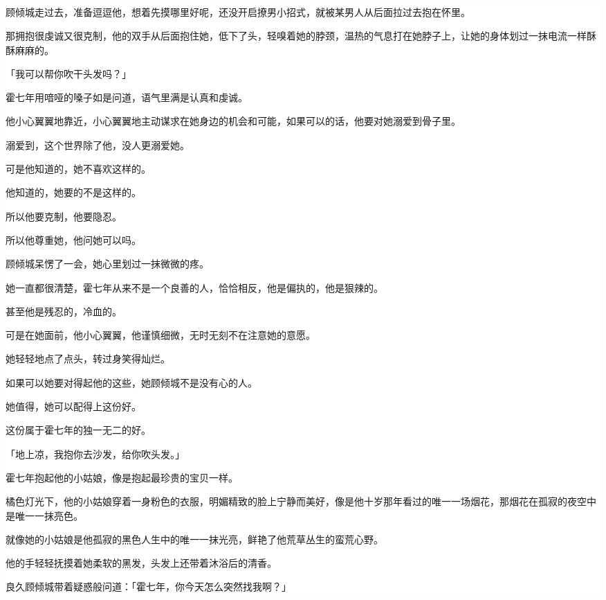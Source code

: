 
顾倾城走过去，准备逗逗他，想着先摸哪里好呢，还没开启撩男小招式，就被某男人从后面拉过去抱在怀里。


那拥抱很虔诚又很克制，他的双手从后面抱住她，低下了头，轻嗅着她的脖颈，温热的气息打在她脖子上，让她的身体划过一抹电流一样酥酥麻麻的。


「我可以帮你吹干头发吗？」


霍七年用喑哑的嗓子如是问道，语气里满是认真和虔诚。


他小心翼翼地靠近，小心翼翼地主动谋求在她身边的机会和可能，如果可以的话，他要对她溺爱到骨子里。


溺爱到，这个世界除了他，没人更溺爱她。


可是他知道的，她不喜欢这样的。


他知道的，她要的不是这样的。


所以他要克制，他要隐忍。


所以他尊重她，他问她可以吗。


顾倾城呆愣了一会，她心里划过一抹微微的疼。


她一直都很清楚，霍七年从来不是一个良善的人，恰恰相反，他是偏执的，他是狠辣的。


甚至他是残忍的，冷血的。


可是在她面前，他小心翼翼，他谨慎细微，无时无刻不在注意她的意愿。


她轻轻地点了点头，转过身笑得灿烂。


如果可以她要对得起他的这些，她顾倾城不是没有心的人。


她值得，她可以配得上这份好。


这份属于霍七年的独一无二的好。


「地上凉，我抱你去沙发，给你吹头发。」


霍七年抱起他的小姑娘，像是抱起最珍贵的宝贝一样。


橘色灯光下，他的小姑娘穿着一身粉色的衣服，明媚精致的脸上宁静而美好，像是他十岁那年看过的唯一一场烟花，那烟花在孤寂的夜空中是唯一一抹亮色。


就像她的小姑娘是他孤寂的黑色人生中的唯一一抹光亮，鲜艳了他荒草丛生的蛮荒心野。


他的手轻轻抚摸着她柔软的黑发，头发上还带着沐浴后的清香。


良久顾倾城带着疑惑般问道：「霍七年，你今天怎么突然找我啊？」

